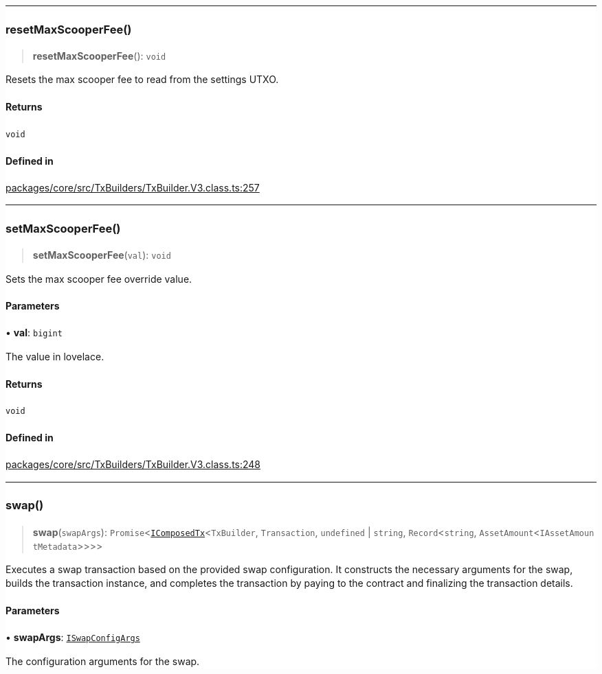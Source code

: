 ***

### resetMaxScooperFee()

> **resetMaxScooperFee**(): `void`

Resets the max scooper fee to read from the settings UTXO.

#### Returns

`void`

#### Defined in

[packages/core/src/TxBuilders/TxBuilder.V3.class.ts:257](https://github.com/SundaeSwap-finance/sundae-sdk/blob/main/packages/core/src/TxBuilders/TxBuilder.V3.class.ts#L257)

***

### setMaxScooperFee()

> **setMaxScooperFee**(`val`): `void`

Sets the max scooper fee override value.

#### Parameters

• **val**: `bigint`

The value in lovelace.

#### Returns

`void`

#### Defined in

[packages/core/src/TxBuilders/TxBuilder.V3.class.ts:248](https://github.com/SundaeSwap-finance/sundae-sdk/blob/main/packages/core/src/TxBuilders/TxBuilder.V3.class.ts#L248)

***

### swap()

> **swap**(`swapArgs`): `Promise`\<[`IComposedTx`](../interfaces/IComposedTx.md)\<`TxBuilder`, `Transaction`, `undefined` \| `string`, `Record`\<`string`, `AssetAmount`\<`IAssetAmountMetadata`\>\>\>\>

Executes a swap transaction based on the provided swap configuration.
It constructs the necessary arguments for the swap, builds the transaction instance,
and completes the transaction by paying to the contract and finalizing the transaction details.

#### Parameters

• **swapArgs**: [`ISwapConfigArgs`](../interfaces/ISwapConfigArgs.md)

The configuration arguments for the swap.
